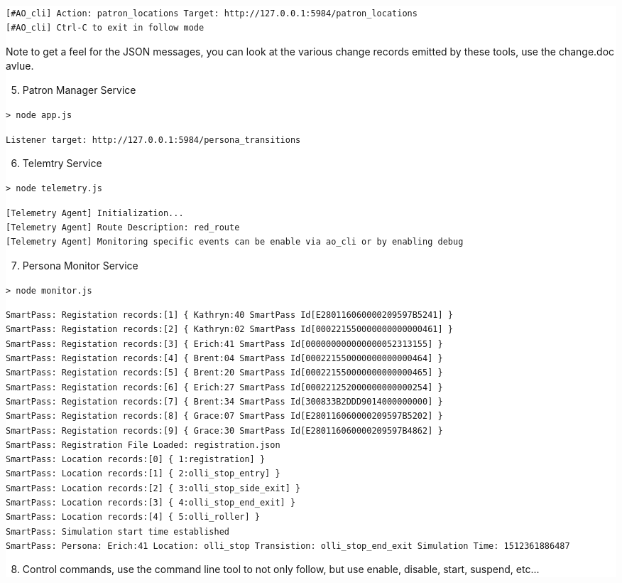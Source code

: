 ```
[#AO_cli] Action: patron_locations Target: http://127.0.0.1:5984/patron_locations
[#AO_cli] Ctrl-C to exit in follow mode

```

Note to get a feel for the JSON messages, you can look at the various change records emitted by these tools, use the change.doc avlue.

5. Patron Manager Service

```
> node app.js
```

```
Listener target: http://127.0.0.1:5984/persona_transitions
```

6. Telemtry Service

```
> node telemetry.js
```

```
[Telemetry Agent] Initialization...
[Telemetry Agent] Route Description: red_route
[Telemetry Agent] Monitoring specific events can be enable via ao_cli or by enabling debug
```

7. Persona Monitor Service

```
> node monitor.js
```

```
SmartPass: Registation records:[1] { Kathryn:40 SmartPass Id[E280116060000209597B5241] }
SmartPass: Registation records:[2] { Kathryn:02 SmartPass Id[000221550000000000000461] }
SmartPass: Registation records:[3] { Erich:41 SmartPass Id[000000000000000052313155] }
SmartPass: Registation records:[4] { Brent:04 SmartPass Id[000221550000000000000464] }
SmartPass: Registation records:[5] { Brent:20 SmartPass Id[000221550000000000000465] }
SmartPass: Registation records:[6] { Erich:27 SmartPass Id[000221252000000000000254] }
SmartPass: Registation records:[7] { Brent:34 SmartPass Id[300833B2DDD9014000000000] }
SmartPass: Registation records:[8] { Grace:07 SmartPass Id[E280116060000209597B5202] }
SmartPass: Registation records:[9] { Grace:30 SmartPass Id[E280116060000209597B4862] }
SmartPass: Registration File Loaded: registration.json
SmartPass: Location records:[0] { 1:registration] }
SmartPass: Location records:[1] { 2:olli_stop_entry] }
SmartPass: Location records:[2] { 3:olli_stop_side_exit] }
SmartPass: Location records:[3] { 4:olli_stop_end_exit] }
SmartPass: Location records:[4] { 5:olli_roller] }
SmartPass: Simulation start time established
SmartPass: Persona: Erich:41 Location: olli_stop Transistion: olli_stop_end_exit Simulation Time: 1512361886487
```

8. Control commands, use the command line tool to not only follow, but use enable, disable, start, suspend, etc...
